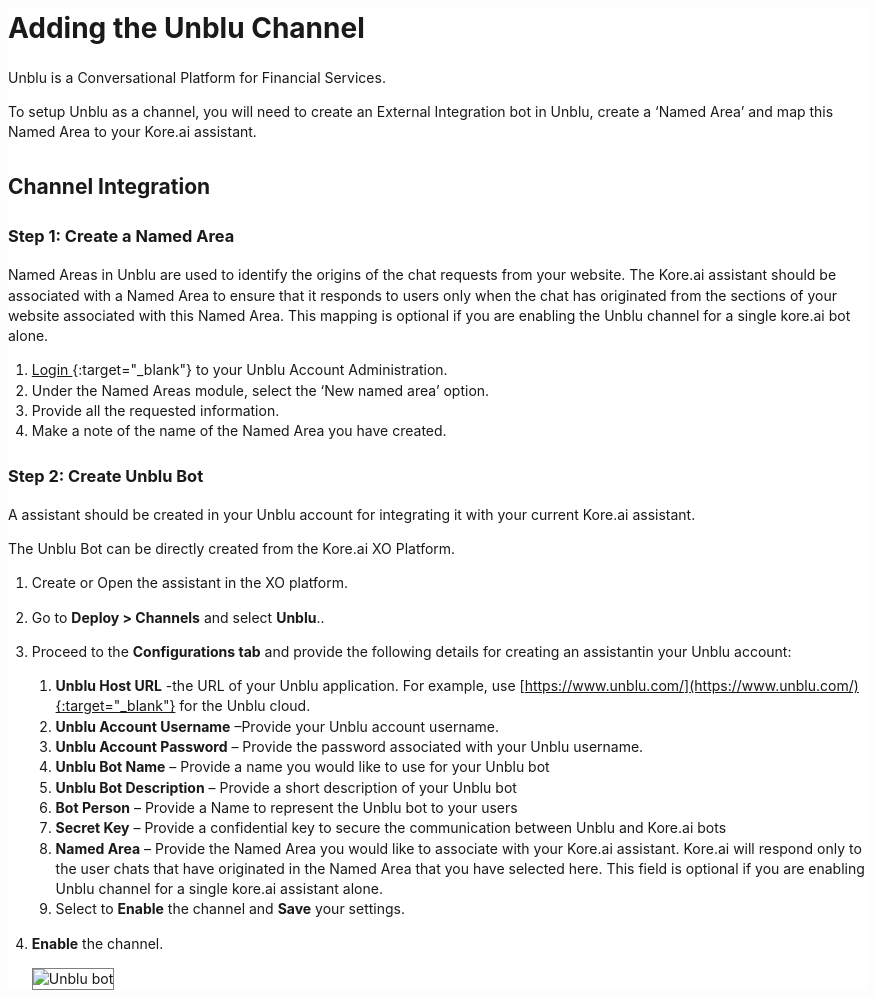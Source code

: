 # Adding the Unblu Channel

Unblu is a Conversational Platform for Financial Services.

To setup Unblu as a channel, you will need to create an External Integration bot in Unblu, create a ‘Named Area’ and map this Named Area to your Kore.ai assistant.


## Channel Integration

### Step 1: Create a Named Area

Named Areas in Unblu are used to identify the origins of the chat requests from your website. The Kore.ai assistant should be associated with a Named Area to ensure that it responds to users only when the chat has originated from the sections of your website associated with this Named Area. This mapping is optional if you are enabling the Unblu channel for a single kore.ai bot alone. 

1. [Login ](https://latest.demo.unblu.com/){:target="_blank"} to your Unblu Account Administration.
2. Under the Named Areas module, select the ‘New named area’ option.
3. Provide all the requested information.
4. Make a note of the name of the Named Area you have created.


### Step 2: Create Unblu Bot

A assistant should be created in your Unblu account for integrating it with your current Kore.ai assistant.

The Unblu Bot can be directly created from the Kore.ai XO Platform.

1. Create or Open the assistant in the XO platform.
2. Go to **Deploy > Channels** and select **Unblu**..
3. Proceed to the **Configurations tab** and provide the following details for creating an assistantin your Unblu account:
    1. **Unblu Host URL** -the URL of your Unblu application. For example, use [https://www.unblu.com/](https://www.unblu.com/){:target="_blank"} for the Unblu cloud.
    2. **Unblu Account Username** –Provide your Unblu account username.
    3. **Unblu Account Password** – Provide the password associated with your Unblu username.
    4. **Unblu Bot Name** – Provide a name you would like to use for your Unblu bot
    5. **Unblu Bot Description** – Provide a short description of your Unblu bot
    6. **Bot Person** – Provide a Name to represent the Unblu bot to your users
    7. **Secret Key** – Provide a confidential key to secure the communication between Unblu and Kore.ai bots
    8. **Named Area** – Provide the Named Area you would like to associate with your Kore.ai assistant. Kore.ai will respond only to the user chats that have originated in the Named Area that you have selected here. This field is optional if you are enabling Unblu channel for a single kore.ai assistant alone. 
    9. Select to **Enable** the channel and **Save** your settings.

4. **Enable** the channel.

    <img src="../images/unblu-channel-img1.png" alt="Unblu bot" title="Unblu bot" style="border: 1px solid gray;">
